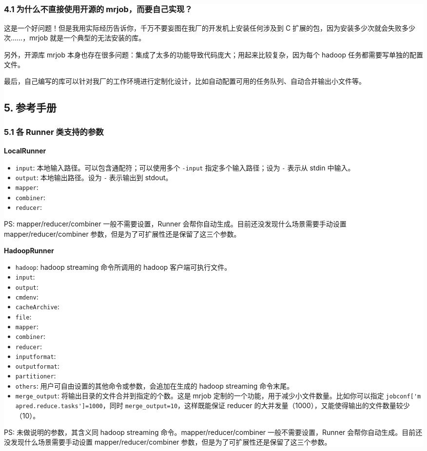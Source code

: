 ### 4.1 为什么不直接使用开源的 mrjob，而要自己实现？

这是一个好问题！但是我用实际经历告诉你，千万不要妄图在我厂的开发机上安装任何涉及到 C 扩展的包，因为安装多少次就会失败多少次……，mrjob 就是一个典型的无法安装的库。

另外，开源库 mrjob 本身也存在很多问题：集成了太多的功能导致代码庞大；用起来比较复杂，因为每个 hadoop 任务都需要写单独的配置文件。

最后，自己编写的库可以针对我厂的工作环境进行定制化设计，比如自动配置可用的任务队列、自动合并输出小文件等。

## 5. 参考手册

### 5.1 各 Runner 类支持的参数

**LocalRunner**

- `input`: 本地输入路径。可以包含通配符；可以使用多个 `-input` 指定多个输入路径；设为 `-` 表示从 stdin 中输入。
- `output`: 本地输出路径。设为 `-` 表示输出到 stdout。
- `mapper`:
- `combiner`:
- `reducer`:

PS: mapper/reducer/combiner 一般不需要设置，Runner 会帮你自动生成。目前还没发现什么场景需要手动设置 mapper/reducer/combiner 参数，但是为了可扩展性还是保留了这三个参数。

**HadoopRunner**

- `hadoop`: hadoop streaming 命令所调用的 hadoop 客户端可执行文件。
- `input`:
- `output`:
- `cmdenv`:
- `cacheArchive`:
- `file`:
- `mapper`:
- `combiner`:
- `reducer`:
- `inputformat`:
- `outputformat`:
- `partitioner`:
- `others`: 用户可自由设置的其他命令或参数，会追加在生成的 hadoop streaming 命令末尾。
- `merge_output`: 将输出目录的文件合并到指定的个数。这是 mrjob 定制的一个功能，用于减少小文件数量。比如你可以指定 `jobconf['mapred.reduce.tasks']=1000`，同时 `merge_output=10`，这样既能保证 reducer 的大并发量（1000），又能使得输出的文件数量较少（10）。

PS: 未做说明的参数，其含义同 hadoop streaming 命令。mapper/reducer/combiner 一般不需要设置，Runner 会帮你自动生成。目前还没发现什么场景需要手动设置 mapper/reducer/combiner 参数，但是为了可扩展性还是保留了这三个参数。
